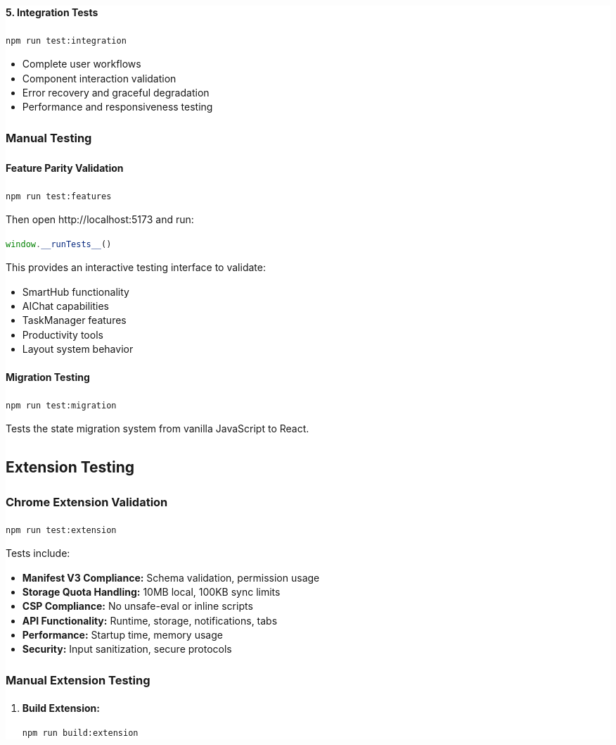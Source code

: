 #### 5. Integration Tests
```bash
npm run test:integration
```
- Complete user workflows
- Component interaction validation
- Error recovery and graceful degradation
- Performance and responsiveness testing

### Manual Testing

#### Feature Parity Validation
```bash
npm run test:features
```
Then open http://localhost:5173 and run:
```javascript
window.__runTests__()
```

This provides an interactive testing interface to validate:
- SmartHub functionality
- AIChat capabilities  
- TaskManager features
- Productivity tools
- Layout system behavior

#### Migration Testing
```bash
npm run test:migration
```
Tests the state migration system from vanilla JavaScript to React.

## Extension Testing

### Chrome Extension Validation

```bash
npm run test:extension
```

Tests include:
- **Manifest V3 Compliance:** Schema validation, permission usage
- **Storage Quota Handling:** 10MB local, 100KB sync limits
- **CSP Compliance:** No unsafe-eval or inline scripts
- **API Functionality:** Runtime, storage, notifications, tabs
- **Performance:** Startup time, memory usage
- **Security:** Input sanitization, secure protocols

### Manual Extension Testing

1. **Build Extension:**
   ```bash
   npm run build:extension
   ```
